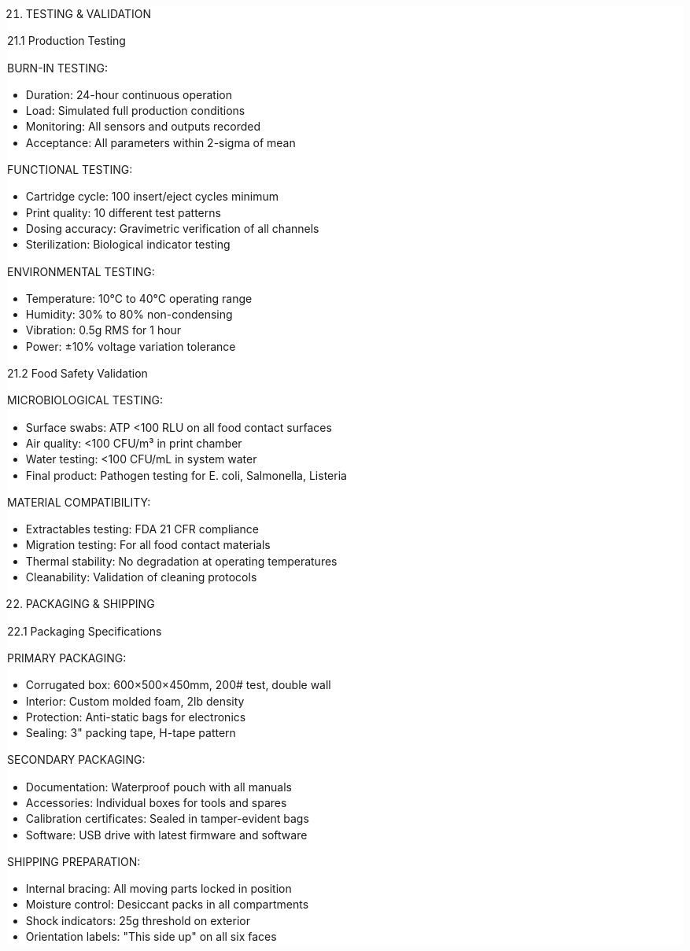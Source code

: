 21. TESTING & VALIDATION

21.1 Production Testing


BURN-IN TESTING:
- Duration: 24-hour continuous operation
- Load: Simulated full production conditions
- Monitoring: All sensors and outputs recorded
- Acceptance: All parameters within 2-sigma of mean

FUNCTIONAL TESTING:
- Cartridge cycle: 100 insert/eject cycles minimum
- Print quality: 10 different test patterns
- Dosing accuracy: Gravimetric verification of all channels
- Sterilization: Biological indicator testing

ENVIRONMENTAL TESTING:
- Temperature: 10°C to 40°C operating range
- Humidity: 30% to 80% non-condensing
- Vibration: 0.5g RMS for 1 hour
- Power: ±10% voltage variation tolerance


21.2 Food Safety Validation


MICROBIOLOGICAL TESTING:
- Surface swabs: ATP <100 RLU on all food contact surfaces
- Air quality: <100 CFU/m³ in print chamber
- Water testing: <100 CFU/mL in system water
- Final product: Pathogen testing for E. coli, Salmonella, Listeria

MATERIAL COMPATIBILITY:
- Extractables testing: FDA 21 CFR compliance
- Migration testing: For all food contact materials
- Thermal stability: No degradation at operating temperatures
- Cleanability: Validation of cleaning protocols


22. PACKAGING & SHIPPING

22.1 Packaging Specifications


PRIMARY PACKAGING:
- Corrugated box: 600×500×450mm, 200# test, double wall
- Interior: Custom molded foam, 2lb density
- Protection: Anti-static bags for electronics
- Sealing: 3" packing tape, H-tape pattern

SECONDARY PACKAGING:
- Documentation: Waterproof pouch with all manuals
- Accessories: Individual boxes for tools and spares
- Calibration certificates: Sealed in tamper-evident bags
- Software: USB drive with latest firmware and software

SHIPPING PREPARATION:
- Internal bracing: All moving parts locked in position
- Moisture control: Desiccant packs in all compartments
- Shock indicators: 25g threshold on exterior
- Orientation labels: "This side up" on all six faces
